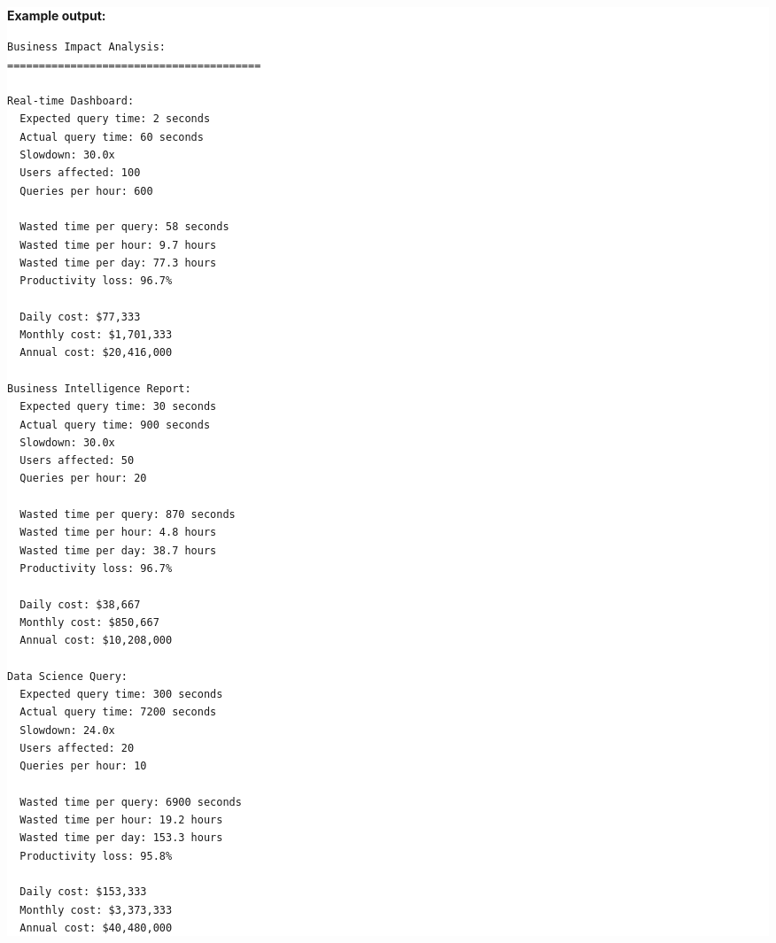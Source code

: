 **Example output:**
```
Business Impact Analysis:
========================================

Real-time Dashboard:
  Expected query time: 2 seconds
  Actual query time: 60 seconds
  Slowdown: 30.0x
  Users affected: 100
  Queries per hour: 600
  
  Wasted time per query: 58 seconds
  Wasted time per hour: 9.7 hours
  Wasted time per day: 77.3 hours
  Productivity loss: 96.7%
  
  Daily cost: $77,333
  Monthly cost: $1,701,333
  Annual cost: $20,416,000

Business Intelligence Report:
  Expected query time: 30 seconds
  Actual query time: 900 seconds
  Slowdown: 30.0x
  Users affected: 50
  Queries per hour: 20
  
  Wasted time per query: 870 seconds
  Wasted time per hour: 4.8 hours
  Wasted time per day: 38.7 hours
  Productivity loss: 96.7%
  
  Daily cost: $38,667
  Monthly cost: $850,667
  Annual cost: $10,208,000

Data Science Query:
  Expected query time: 300 seconds
  Actual query time: 7200 seconds
  Slowdown: 24.0x
  Users affected: 20
  Queries per hour: 10
  
  Wasted time per query: 6900 seconds
  Wasted time per hour: 19.2 hours
  Wasted time per day: 153.3 hours
  Productivity loss: 95.8%
  
  Daily cost: $153,333
  Monthly cost: $3,373,333
  Annual cost: $40,480,000
```
